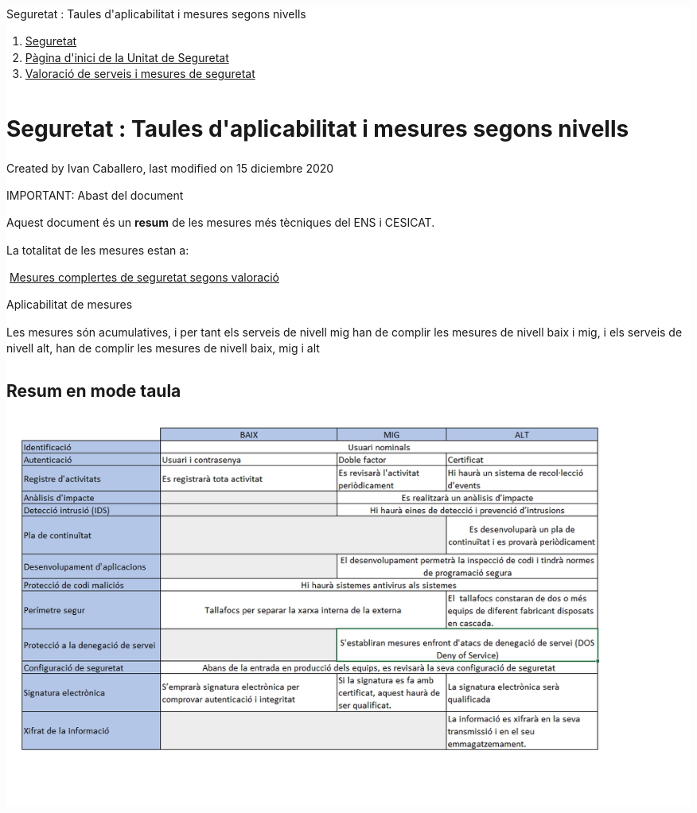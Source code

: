 Seguretat : Taules d'aplicabilitat i mesures segons nivells  

1.  [Seguretat](index.md)
2.  [Pàgina d'inici de la Unitat de Seguretat](15368362.md)
3.  [Valoració de serveis i mesures de seguretat](41519900.md)

Seguretat : Taules d'aplicabilitat i mesures segons nivells
===========================================================

Created by Ivan Caballero, last modified on 15 diciembre 2020

  

  

IMPORTANT: Abast del document

Aquest document és un **resum** de les mesures més tècniques del ENS i CESICAT.

La totalitat de les mesures estan a:

 [Mesures complertes de seguretat segons valoració](41519898.md)

Aplicabilitat de mesures

Les mesures són acumulatives, i per tant els serveis de nivell mig han de complir les mesures de nivell baix i mig, i els serveis de nivell alt, han de complir les mesures de nivell baix, mig i alt

Resum en mode taula
-------------------

![](attachments/41519877/41519981.bmp)
